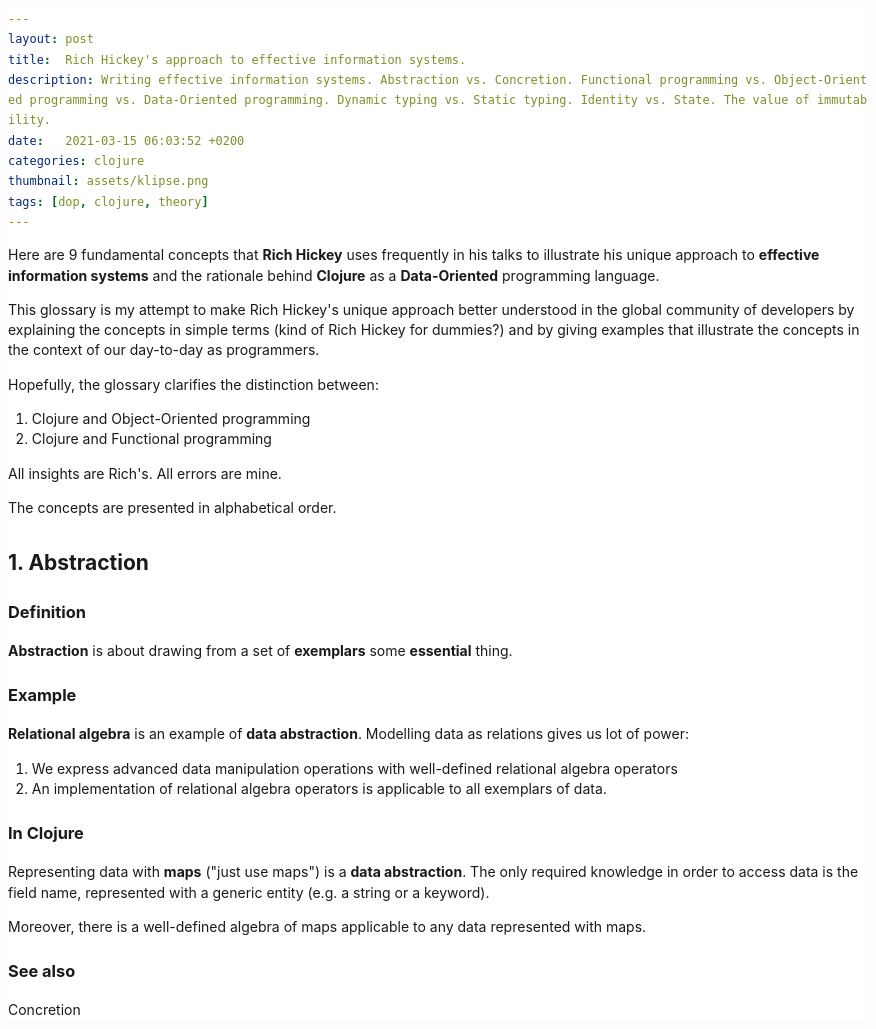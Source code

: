 ```yaml
---
layout: post
title:  Rich Hickey's approach to effective information systems.
description: Writing effective information systems. Abstraction vs. Concretion. Functional programming vs. Object-Oriented programming vs. Data-Oriented programming. Dynamic typing vs. Static typing. Identity vs. State. The value of immutability.
date:   2021-03-15 06:03:52 +0200
categories: clojure
thumbnail: assets/klipse.png
tags: [dop, clojure, theory]
---
```



Here are 9 fundamental concepts that **Rich Hickey** uses frequently in his talks to illustrate his unique approach to **effective information systems** and the rationale behind **Clojure** as a **Data-Oriented** programming language. 

This glossary is my attempt to make Rich Hickey's unique approach better understood in the global community of developers by explaining the concepts in simple terms (kind of Rich Hickey for dummies?) and by giving examples that illustrate the concepts in the context of our day-to-day as programmers.

Hopefully, the glossary clarifies the distinction between:

1. Clojure and Object-Oriented programming
1. Clojure and Functional programming

All insights are Rich's. All errors are mine.

The concepts are presented in alphabetical order.

## 1. Abstraction
### Definition
**Abstraction** is about drawing from a set of **exemplars** some **essential** thing.

### Example
**Relational algebra** is an example of **data abstraction**. Modelling data as relations gives us lot of power:

1. We express advanced data manipulation operations with well-defined relational algebra operators
1. An implementation of relational algebra operators is applicable to all exemplars of data. 

### In Clojure
Representing data with **maps** ("just use maps") is a **data abstraction**. The only required knowledge in order to access data is the field name, represented with a generic entity (e.g. a string or a keyword).

Moreover, there is a well-defined algebra of maps  applicable to any data represented with maps.

### See also
Concretion
